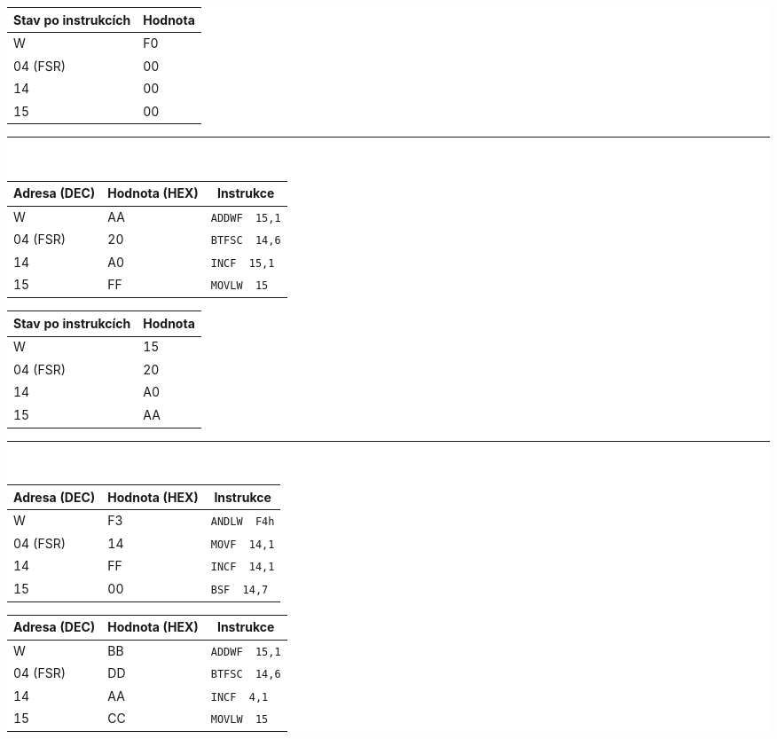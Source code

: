 | Stav po instrukcích |  Hodnota |  
|----------|-----------|
| W | F0 |
| 04 (FSR) | 00 |
| 14 | 00 |
| 15 | 00 |

___
<br>

| Adresa (DEC)   |      Hodnota (HEX)      |  Instrukce |
|----------|-------------|------|
| W | AA | `ADDWF  15,1` |
| 04 (FSR) | 20 | `BTFSC  14,6` |
| 14 | A0 | `INCF  15,1` |
| 15 | FF | `MOVLW  15` |

| Stav po instrukcích |  Hodnota |  
|----------|-----------|
| W | 15 |
| 04 (FSR) | 20 |
| 14 | A0 |
| 15 | AA |

___
<br>

| Adresa (DEC)   |      Hodnota (HEX)      |  Instrukce |
|----------|-------------|------|
| W | F3 | `ANDLW  F4h` |
| 04 (FSR) | 14 | `MOVF  14,1` |
| 14 | FF | `INCF  14,1` |
| 15 | 00 | `BSF  14,7` |

| Adresa (DEC)   |      Hodnota (HEX)      |  Instrukce |
|----------|-------------|------|
| W | BB | `ADDWF  15,1` |
| 04 (FSR) | DD | `BTFSC  14,6` |
| 14 | AA | `INCF  4,1` |
| 15 | CC | `MOVLW  15` |
